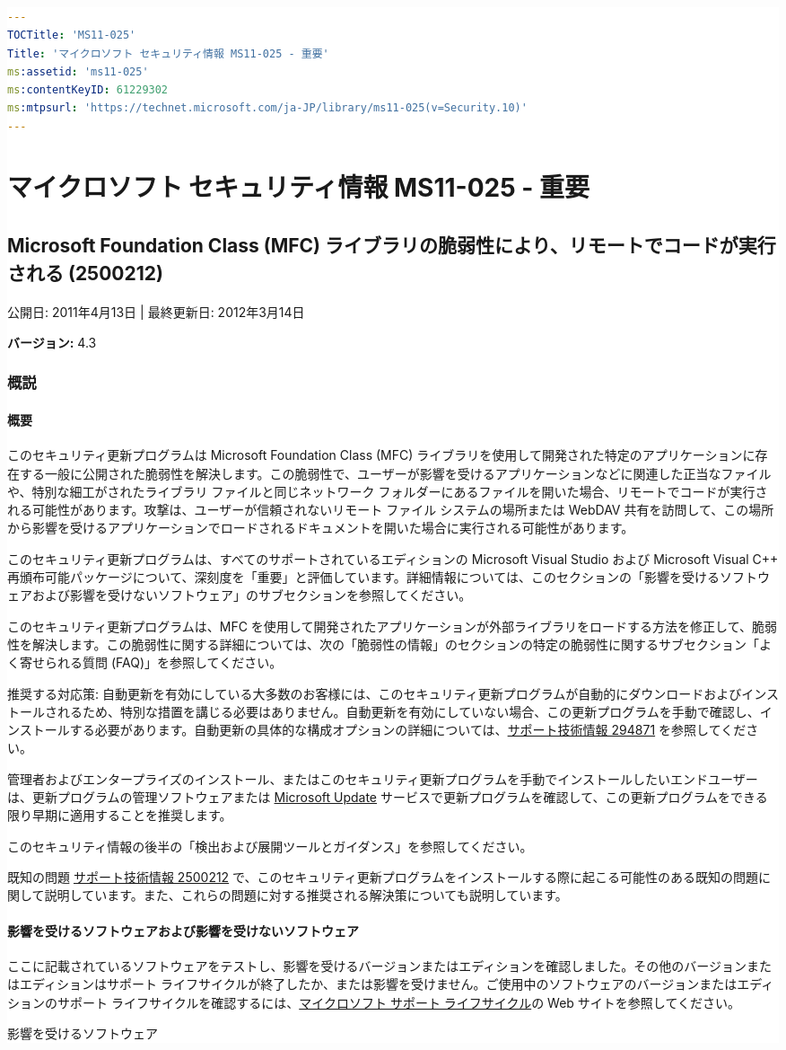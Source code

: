 ```yaml
---
TOCTitle: 'MS11-025'
Title: 'マイクロソフト セキュリティ情報 MS11-025 - 重要'
ms:assetid: 'ms11-025'
ms:contentKeyID: 61229302
ms:mtpsurl: 'https://technet.microsoft.com/ja-JP/library/ms11-025(v=Security.10)'
---
```


マイクロソフト セキュリティ情報 MS11-025 - 重要
===============================================

Microsoft Foundation Class (MFC) ライブラリの脆弱性により、リモートでコードが実行される (2500212)
-------------------------------------------------------------------------------------------------

公開日: 2011年4月13日 | 最終更新日: 2012年3月14日

**バージョン:** 4.3

### 概説

#### 概要

このセキュリティ更新プログラムは Microsoft Foundation Class (MFC) ライブラリを使用して開発された特定のアプリケーションに存在する一般に公開された脆弱性を解決します。この脆弱性で、ユーザーが影響を受けるアプリケーションなどに関連した正当なファイルや、特別な細工がされたライブラリ ファイルと同じネットワーク フォルダーにあるファイルを開いた場合、リモートでコードが実行される可能性があります。攻撃は、ユーザーが信頼されないリモート ファイル システムの場所または WebDAV 共有を訪問して、この場所から影響を受けるアプリケーションでロードされるドキュメントを開いた場合に実行される可能性があります。

このセキュリティ更新プログラムは、すべてのサポートされているエディションの Microsoft Visual Studio および Microsoft Visual C++ 再頒布可能パッケージについて、深刻度を「重要」と評価しています。詳細情報については、このセクションの「影響を受けるソフトウェアおよび影響を受けないソフトウェア」のサブセクションを参照してください。

このセキュリティ更新プログラムは、MFC を使用して開発されたアプリケーションが外部ライブラリをロードする方法を修正して、脆弱性を解決します。この脆弱性に関する詳細については、次の「脆弱性の情報」のセクションの特定の脆弱性に関するサブセクション「よく寄せられる質問 (FAQ)」を参照してください。

推奨する対応策: 自動更新を有効にしている大多数のお客様には、このセキュリティ更新プログラムが自動的にダウンロードおよびインストールされるため、特別な措置を講じる必要はありません。自動更新を有効にしていない場合、この更新プログラムを手動で確認し、インストールする必要があります。自動更新の具体的な構成オプションの詳細については、[サポート技術情報 294871](https://support.microsoft.com/kb/294871/ja) を参照してください。

管理者およびエンタープライズのインストール、またはこのセキュリティ更新プログラムを手動でインストールしたいエンドユーザーは、更新プログラムの管理ソフトウェアまたは [Microsoft Update](https://go.microsoft.com/fwlink/?linkid=40747) サービスで更新プログラムを確認して、この更新プログラムをできる限り早期に適用することを推奨します。

このセキュリティ情報の後半の「検出および展開ツールとガイダンス」を参照してください。

既知の問題 [サポート技術情報 2500212](https://support.microsoft.com/kb/2500212) で、このセキュリティ更新プログラムをインストールする際に起こる可能性のある既知の問題に関して説明しています。また、これらの問題に対する推奨される解決策についても説明しています。

#### 影響を受けるソフトウェアおよび影響を受けないソフトウェア

ここに記載されているソフトウェアをテストし、影響を受けるバージョンまたはエディションを確認しました。その他のバージョンまたはエディションはサポート ライフサイクルが終了したか、または影響を受けません。ご使用中のソフトウェアのバージョンまたはエディションのサポート ライフサイクルを確認するには、[マイクロソフト サポート ライフサイクル](https://go.microsoft.com/fwlink/?linkid=21742)の Web サイトを参照してください。

影響を受けるソフトウェア

 
<p></p>
